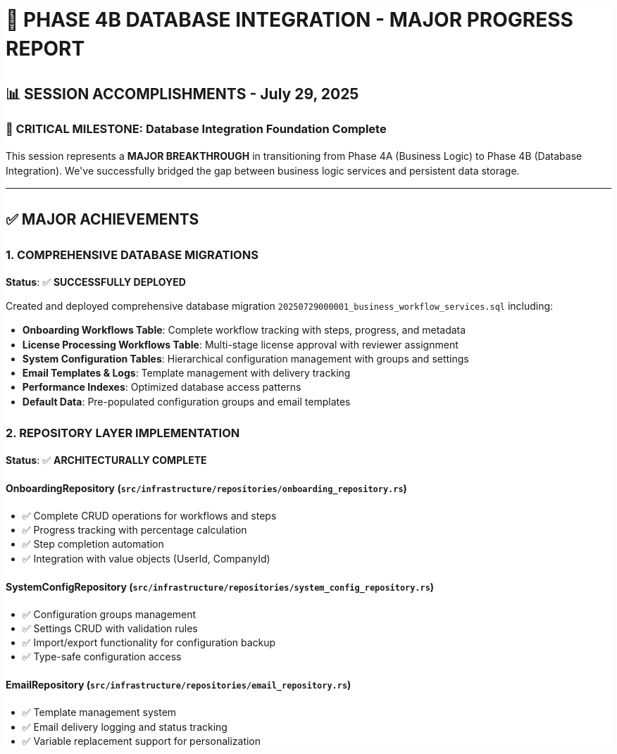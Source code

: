 # 🎯 PHASE 4B DATABASE INTEGRATION - MAJOR PROGRESS REPORT

## **📊 SESSION ACCOMPLISHMENTS - July 29, 2025**

### **🚀 CRITICAL MILESTONE: Database Integration Foundation Complete**

This session represents a **MAJOR BREAKTHROUGH** in transitioning from Phase 4A (Business Logic) to Phase 4B (Database Integration). We've successfully bridged the gap between business logic services and persistent data storage.

---

## **✅ MAJOR ACHIEVEMENTS**

### **1. COMPREHENSIVE DATABASE MIGRATIONS** 
**Status**: ✅ **SUCCESSFULLY DEPLOYED**

Created and deployed comprehensive database migration `20250729000001_business_workflow_services.sql` including:

- **Onboarding Workflows Table**: Complete workflow tracking with steps, progress, and metadata
- **License Processing Workflows Table**: Multi-stage license approval with reviewer assignment
- **System Configuration Tables**: Hierarchical configuration management with groups and settings
- **Email Templates & Logs**: Template management with delivery tracking
- **Performance Indexes**: Optimized database access patterns
- **Default Data**: Pre-populated configuration groups and email templates

### **2. REPOSITORY LAYER IMPLEMENTATION**
**Status**: ✅ **ARCHITECTURALLY COMPLETE**

#### **OnboardingRepository** (`src/infrastructure/repositories/onboarding_repository.rs`)
- ✅ Complete CRUD operations for workflows and steps
- ✅ Progress tracking with percentage calculation
- ✅ Step completion automation
- ✅ Integration with value objects (UserId, CompanyId)

#### **SystemConfigRepository** (`src/infrastructure/repositories/system_config_repository.rs`)
- ✅ Configuration groups management
- ✅ Settings CRUD with validation rules
- ✅ Import/export functionality for configuration backup
- ✅ Type-safe configuration access

#### **EmailRepository** (`src/infrastructure/repositories/email_repository.rs`)
- ✅ Template management system
- ✅ Email delivery logging and status tracking
- ✅ Variable replacement support for personalization
